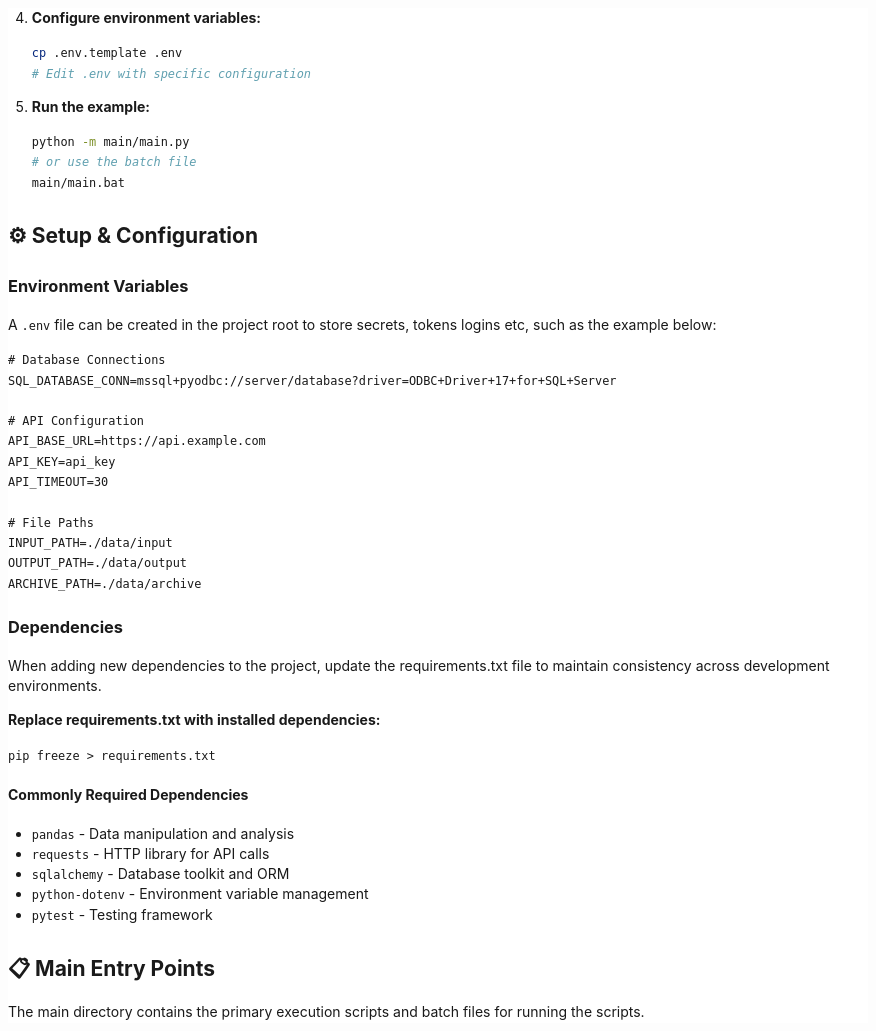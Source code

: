 4. **Configure environment variables:**
   ```bash
   cp .env.template .env
   # Edit .env with specific configuration
   ```

5. **Run the example:**
   ```bash
   python -m main/main.py
   # or use the batch file
   main/main.bat
   ```

## ⚙️ Setup & Configuration

### Environment Variables

A `.env` file can be created in the project root to store secrets, tokens logins etc, such as the example below:

```env
# Database Connections
SQL_DATABASE_CONN=mssql+pyodbc://server/database?driver=ODBC+Driver+17+for+SQL+Server

# API Configuration
API_BASE_URL=https://api.example.com
API_KEY=api_key
API_TIMEOUT=30

# File Paths
INPUT_PATH=./data/input
OUTPUT_PATH=./data/output
ARCHIVE_PATH=./data/archive
```

### Dependencies
When adding new dependencies to the project, update the requirements.txt file to maintain consistency across development environments.

**Replace requirements.txt with installed dependencies:**
```batch
pip freeze > requirements.txt
```
#### Commonly Required Dependencies
- `pandas` - Data manipulation and analysis
- `requests` - HTTP library for API calls
- `sqlalchemy` - Database toolkit and ORM
- `python-dotenv` - Environment variable management
- `pytest` - Testing framework

## 📋 Main Entry Points

The main directory contains the primary execution scripts and batch files for running the scripts.
